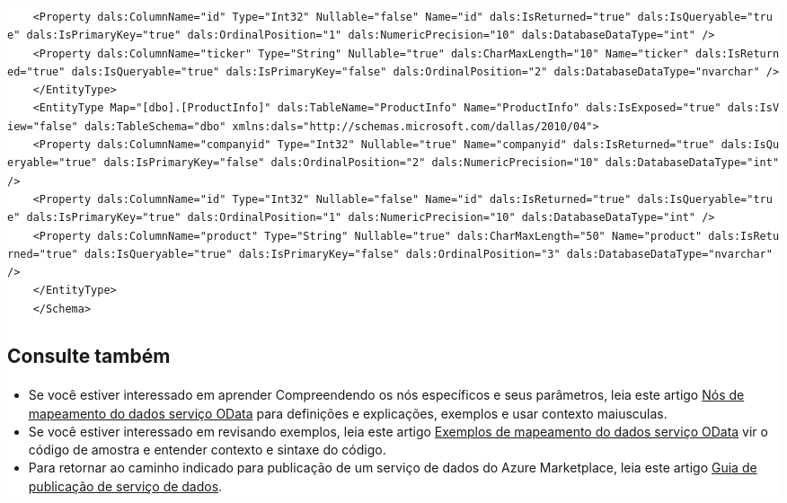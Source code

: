         <Property dals:ColumnName="id" Type="Int32" Nullable="false" Name="id" dals:IsReturned="true" dals:IsQueryable="true" dals:IsPrimaryKey="true" dals:OrdinalPosition="1" dals:NumericPrecision="10" dals:DatabaseDataType="int" />
        <Property dals:ColumnName="ticker" Type="String" Nullable="true" dals:CharMaxLength="10" Name="ticker" dals:IsReturned="true" dals:IsQueryable="true" dals:IsPrimaryKey="false" dals:OrdinalPosition="2" dals:DatabaseDataType="nvarchar" />
        </EntityType>
        <EntityType Map="[dbo].[ProductInfo]" dals:TableName="ProductInfo" Name="ProductInfo" dals:IsExposed="true" dals:IsView="false" dals:TableSchema="dbo" xmlns:dals="http://schemas.microsoft.com/dallas/2010/04">
        <Property dals:ColumnName="companyid" Type="Int32" Nullable="true" Name="companyid" dals:IsReturned="true" dals:IsQueryable="true" dals:IsPrimaryKey="false" dals:OrdinalPosition="2" dals:NumericPrecision="10" dals:DatabaseDataType="int" />
        <Property dals:ColumnName="id" Type="Int32" Nullable="false" Name="id" dals:IsReturned="true" dals:IsQueryable="true" dals:IsPrimaryKey="true" dals:OrdinalPosition="1" dals:NumericPrecision="10" dals:DatabaseDataType="int" />
        <Property dals:ColumnName="product" Type="String" Nullable="true" dals:CharMaxLength="50" Name="product" dals:IsReturned="true" dals:IsQueryable="true" dals:IsPrimaryKey="false" dals:OrdinalPosition="3" dals:DatabaseDataType="nvarchar" />
        </EntityType>
        </Schema>

## <a name="see-also"></a>Consulte também
- Se você estiver interessado em aprender Compreendendo os nós específicos e seus parâmetros, leia este artigo [Nós de mapeamento do dados serviço OData](marketplace-publishing-data-service-creation-odata-mapping-nodes.md) para definições e explicações, exemplos e usar contexto maiusculas.
- Se você estiver interessado em revisando exemplos, leia este artigo [Exemplos de mapeamento do dados serviço OData](marketplace-publishing-data-service-creation-odata-mapping-examples.md) vir o código de amostra e entender contexto e sintaxe do código.
- Para retornar ao caminho indicado para publicação de um serviço de dados do Azure Marketplace, leia este artigo [Guia de publicação de serviço de dados](marketplace-publishing-data-service-creation.md).
